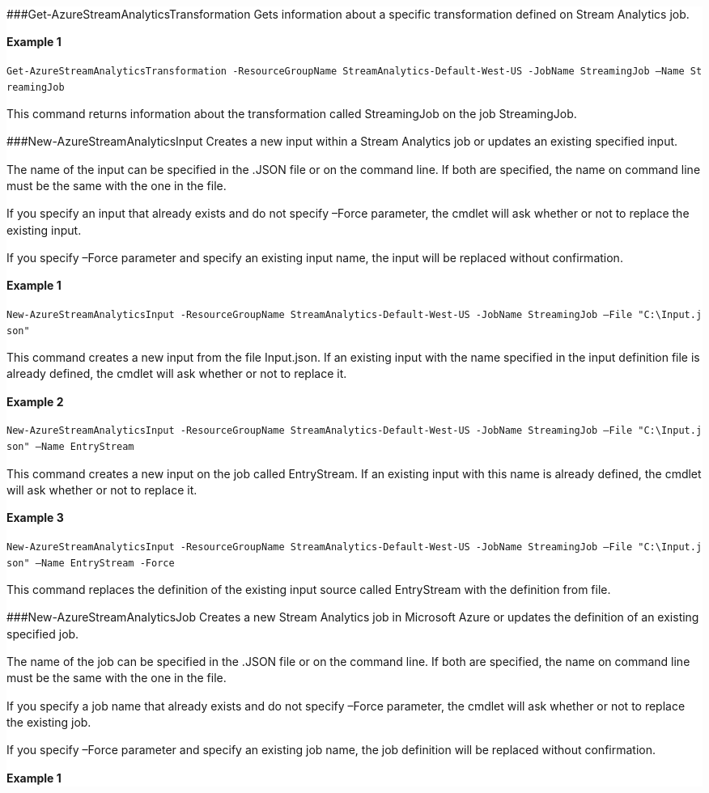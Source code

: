 ###<a name="Get-AzureStreamAnalyticsTransformation"></a>Get-AzureStreamAnalyticsTransformation
Gets information about a specific transformation defined on Stream Analytics job.

**Example 1**

	Get-AzureStreamAnalyticsTransformation -ResourceGroupName StreamAnalytics-Default-West-US -JobName StreamingJob –Name StreamingJob
This command returns information about the transformation called StreamingJob on the job StreamingJob.

###<a name="New-AzureStreamAnalyticsInput"></a>New-AzureStreamAnalyticsInput
Creates a new input within a Stream Analytics job or updates an existing specified input.
  
The name of the input can be specified in the .JSON file or on the command line.  If both are specified, the name on command line must be the same with the one in the file.

If you specify an input that already exists and do not specify –Force parameter, the cmdlet will ask whether or not to replace the existing input.

If you specify –Force parameter and specify an existing input name, the input will be replaced without confirmation.

**Example 1**

	New-AzureStreamAnalyticsInput -ResourceGroupName StreamAnalytics-Default-West-US -JobName StreamingJob –File "C:\Input.json" 
This command creates a new input from the file Input.json.  If an existing input with the name specified in the input definition file is already defined, the cmdlet will ask whether or not to replace it.

**Example 2**
	
	New-AzureStreamAnalyticsInput -ResourceGroupName StreamAnalytics-Default-West-US -JobName StreamingJob –File "C:\Input.json" –Name EntryStream
This command creates a new input on the job called EntryStream.  If an existing input with this name is already defined, the cmdlet will ask whether or not to replace it.

**Example 3**

	New-AzureStreamAnalyticsInput -ResourceGroupName StreamAnalytics-Default-West-US -JobName StreamingJob –File "C:\Input.json" –Name EntryStream -Force
This command replaces the definition of the existing input source called EntryStream with the definition from file.

###<a name="New-AzureStreamAnalyticsJob"></a>New-AzureStreamAnalyticsJob
Creates a new Stream Analytics job in Microsoft Azure or updates the definition of an existing specified job.

The name of the job can be specified in the .JSON file or on the command line.  If both are specified, the name on command line must be the same with the one in the file.

If you specify a job name that already exists and do not specify –Force parameter, the cmdlet will ask whether or not to replace the existing job.

If you specify –Force parameter and specify an existing job name, the job definition will be replaced without confirmation.

**Example 1**
